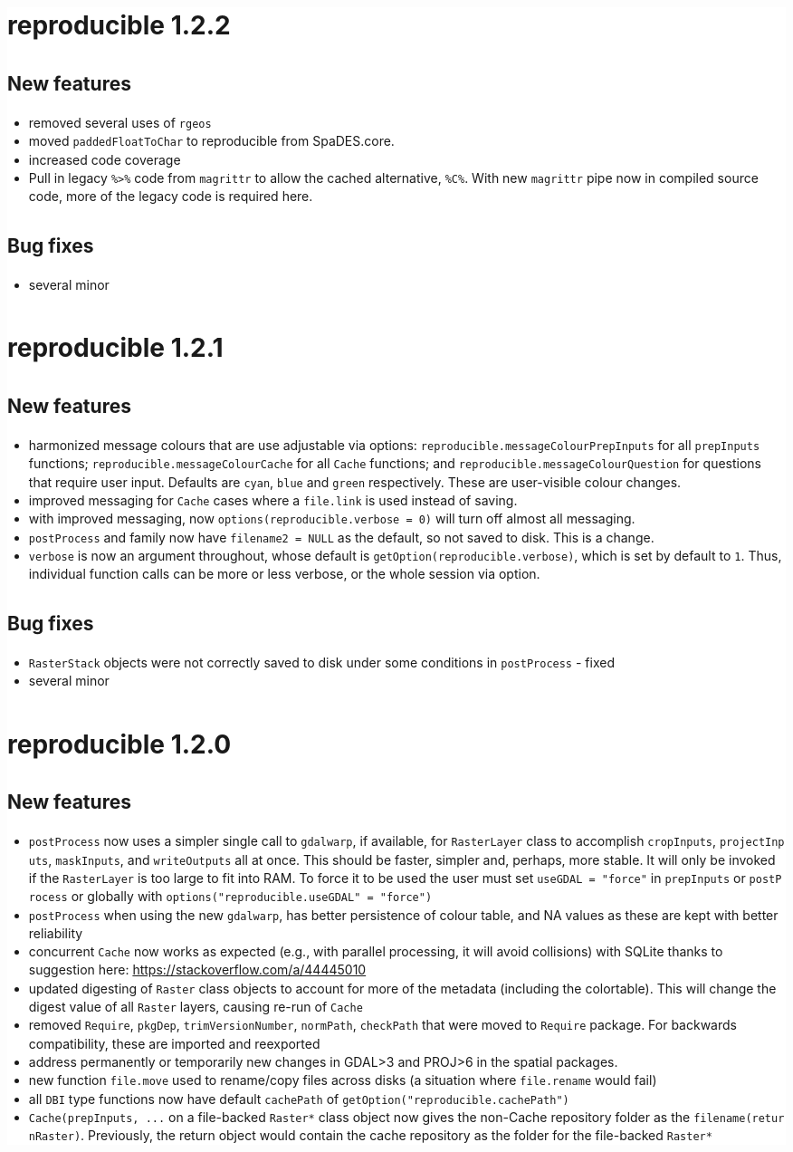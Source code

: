 # reproducible 1.2.2

## New features
- removed several uses of `rgeos`
- moved `paddedFloatToChar` to reproducible from SpaDES.core.
- increased code coverage
- Pull in legacy `%>%` code from `magrittr` to allow the cached alternative, `%C%`. With new `magrittr` pipe now in compiled source code, more of the legacy code is required here.


## Bug fixes
- several minor

# reproducible 1.2.1

## New features
- harmonized message colours that are use adjustable via options: `reproducible.messageColourPrepInputs` for all `prepInputs` functions;  `reproducible.messageColourCache` for all `Cache` functions; and `reproducible.messageColourQuestion` for questions that require user input. Defaults are `cyan`, `blue` and `green` respectively. These are user-visible colour changes.
- improved messaging for `Cache` cases where a `file.link` is used instead of saving.
- with improved messaging, now `options(reproducible.verbose = 0)` will turn off almost all messaging.
- `postProcess` and family now have `filename2 = NULL` as the default, so not saved to disk. This is a change.
- `verbose` is now an argument throughout, whose default is `getOption(reproducible.verbose)`, which is set by default to `1`. Thus, individual function calls can be more or less verbose, or the whole session via option. 

## Bug fixes
- `RasterStack` objects were not correctly saved to disk under some conditions in `postProcess` - fixed
- several minor

# reproducible 1.2.0

## New features
- `postProcess` now uses a simpler single call to `gdalwarp`, if available, for `RasterLayer` class to accomplish `cropInputs`, `projectInputs`, `maskInputs`, and `writeOutputs` all at once. This should be faster, simpler and, perhaps, more stable. It will only be invoked if the `RasterLayer` is too large to fit into RAM. To force it to be used the user must set `useGDAL = "force"` in `prepInputs` or `postProcess` or globally with `options("reproducible.useGDAL" = "force")`
- `postProcess` when using the new `gdalwarp`, has better persistence of colour table, and NA values as these are kept with better reliability
- concurrent `Cache` now works as expected (e.g., with parallel processing, it will avoid collisions) with SQLite thanks to suggestion here: <https://stackoverflow.com/a/44445010>
- updated digesting of `Raster` class objects to account for more of the metadata (including the colortable). This will change the digest value of all `Raster` layers, causing re-run of `Cache`
- removed `Require`, `pkgDep`, `trimVersionNumber`, `normPath`, `checkPath` that were moved to `Require` package. For backwards compatibility, these are imported and reexported
- address permanently or temporarily new changes in GDAL>3 and PROJ>6 in the spatial packages.
- new function `file.move` used to rename/copy files across disks (a situation where `file.rename` would fail)
- all `DBI` type functions now have default `cachePath` of `getOption("reproducible.cachePath")`
- `Cache(prepInputs, ...` on a file-backed `Raster*` class object now gives the non-Cache repository folder as the `filename(returnRaster)`. Previously, the return object would contain the cache repository as the folder for the file-backed `Raster*` 